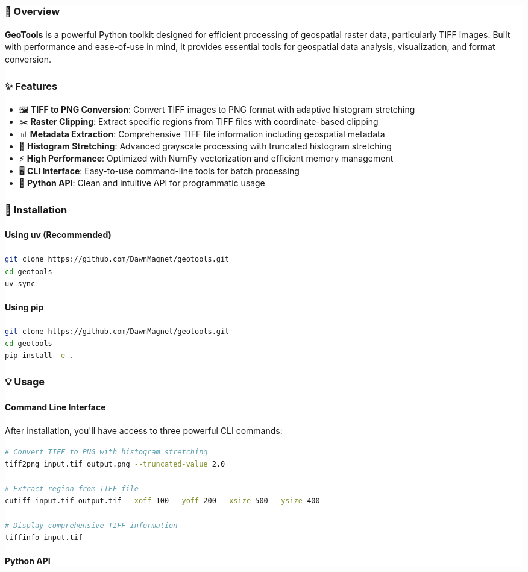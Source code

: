 ### 📖 Overview

**GeoTools** is a powerful Python toolkit designed for efficient processing of geospatial raster data, particularly TIFF images. Built with performance and ease-of-use in mind, it provides essential tools for geospatial data analysis, visualization, and format conversion.

### ✨ Features

- 🖼️ **TIFF to PNG Conversion**: Convert TIFF images to PNG format with adaptive histogram stretching
- ✂️ **Raster Clipping**: Extract specific regions from TIFF files with coordinate-based clipping
- 📊 **Metadata Extraction**: Comprehensive TIFF file information including geospatial metadata
- 🎨 **Histogram Stretching**: Advanced grayscale processing with truncated histogram stretching
- ⚡ **High Performance**: Optimized with NumPy vectorization and efficient memory management
- 🖥️ **CLI Interface**: Easy-to-use command-line tools for batch processing
- 🐍 **Python API**: Clean and intuitive API for programmatic usage

### 🚀 Installation

#### Using uv (Recommended)

```bash
git clone https://github.com/DawnMagnet/geotools.git
cd geotools
uv sync
```

#### Using pip

```bash
git clone https://github.com/DawnMagnet/geotools.git
cd geotools
pip install -e .
```

### 💡 Usage

#### Command Line Interface

After installation, you'll have access to three powerful CLI commands:

```bash
# Convert TIFF to PNG with histogram stretching
tiff2png input.tif output.png --truncated-value 2.0

# Extract region from TIFF file
cutiff input.tif output.tif --xoff 100 --yoff 200 --xsize 500 --ysize 400

# Display comprehensive TIFF information
tiffinfo input.tif
```

#### Python API

